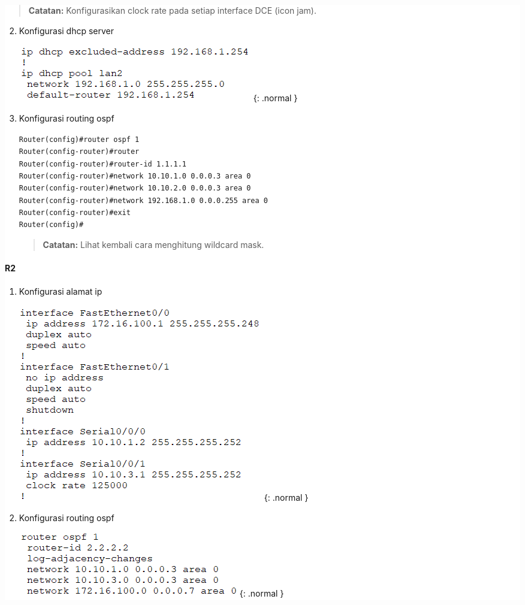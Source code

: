   > **Catatan:**
   > Konfigurasikan clock rate pada setiap interface DCE (icon jam).

2. Konfigurasi dhcp server

   ![Life is My Campus](/assets/img/2023-01-22-konfigurasi-ospf-single-area-pada-cisco-packet-tracer/02.png){: .normal }

3. Konfigurasi routing ospf

   ```console
   Router(config)#router ospf 1
   Router(config-router)#router
   Router(config-router)#router-id 1.1.1.1
   Router(config-router)#network 10.10.1.0 0.0.0.3 area 0
   Router(config-router)#network 10.10.2.0 0.0.0.3 area 0
   Router(config-router)#network 192.168.1.0 0.0.0.255 area 0
   Router(config-router)#exit
   Router(config)#
   ```

   > **Catatan:**
   > Lihat kembali cara menghitung wildcard mask.

#### R2

1. Konfigurasi alamat ip

   ![Life is My Campus](/assets/img/2023-01-22-konfigurasi-ospf-single-area-pada-cisco-packet-tracer/03.png){: .normal }

2. Konfigurasi routing ospf

   ![Life is My Campus](/assets/img/2023-01-22-konfigurasi-ospf-single-area-pada-cisco-packet-tracer/04.png){: .normal }
